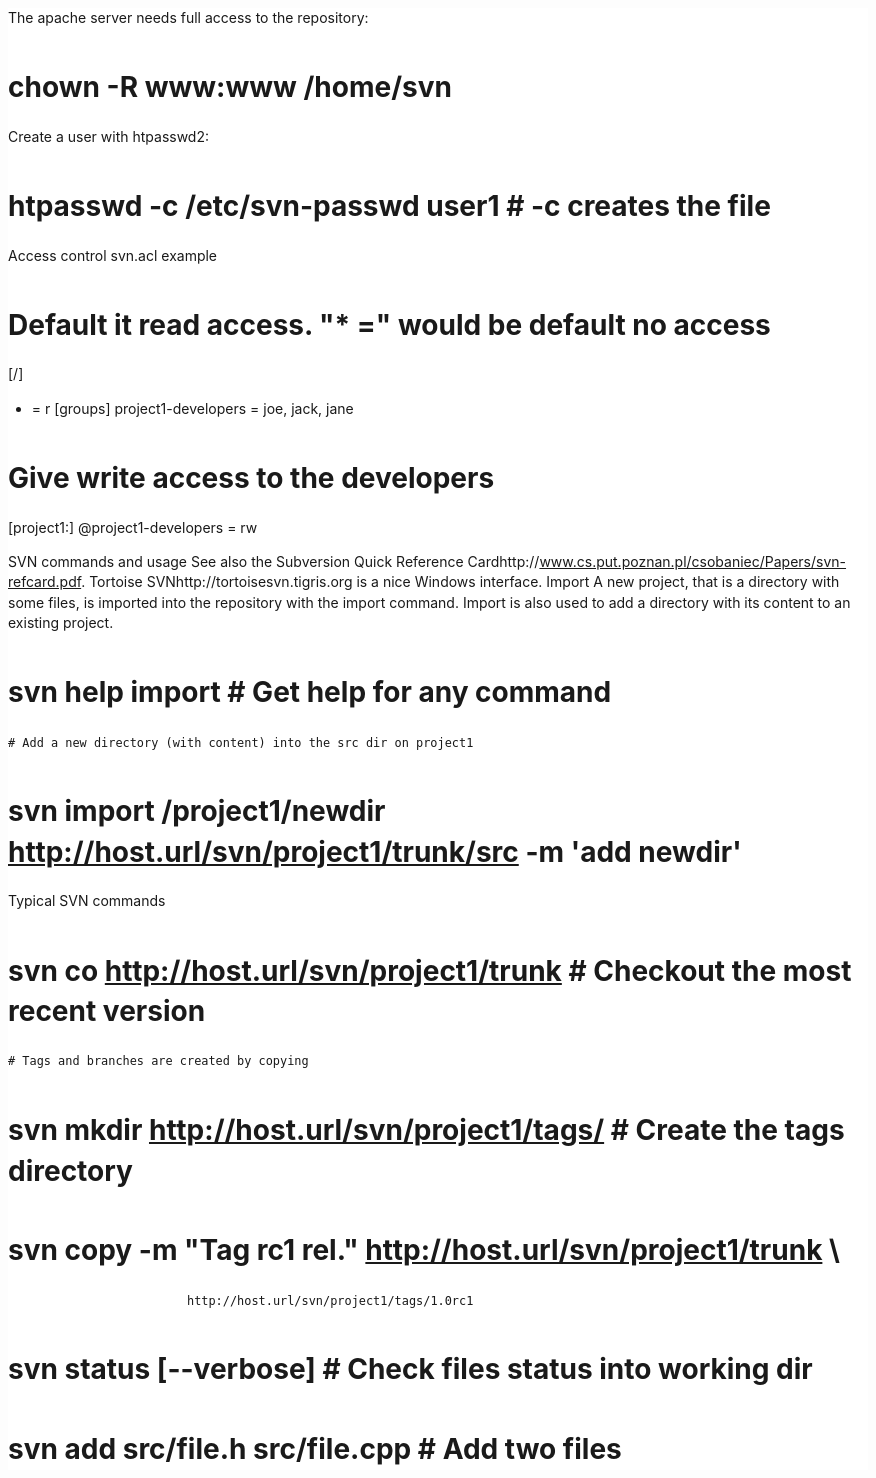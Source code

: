 The apache server needs full access to the repository:

# chown -R www:www /home/svn

Create a user with htpasswd2:

# htpasswd -c /etc/svn-passwd user1  # -c creates the file

Access control svn.acl example

# Default it read access. "* =" would be default no access
[/]
* = r
[groups]
project1-developers = joe, jack, jane
# Give write access to the developers
[project1:]
@project1-developers = rw

SVN commands and usage
See also the Subversion Quick Reference Cardhttp://www.cs.put.poznan.pl/csobaniec/Papers/svn-refcard.pdf. Tortoise SVNhttp://tortoisesvn.tigris.org is a nice Windows interface.
Import
A new project, that is a directory with some files, is imported into the repository with the import command. Import is also used to add a directory with its content to an existing project.

# svn help import                                # Get help for any command
    # Add a new directory (with content) into the src dir on project1
# svn import /project1/newdir http://host.url/svn/project1/trunk/src -m 'add newdir'

Typical SVN commands

# svn co http://host.url/svn/project1/trunk      # Checkout the most recent version
    # Tags and branches are created by copying
# svn mkdir http://host.url/svn/project1/tags/   # Create the tags directory
# svn copy -m "Tag rc1 rel." http://host.url/svn/project1/trunk \
                             http://host.url/svn/project1/tags/1.0rc1
# svn status [--verbose]                         # Check files status into working dir
# svn add src/file.h src/file.cpp                # Add two files